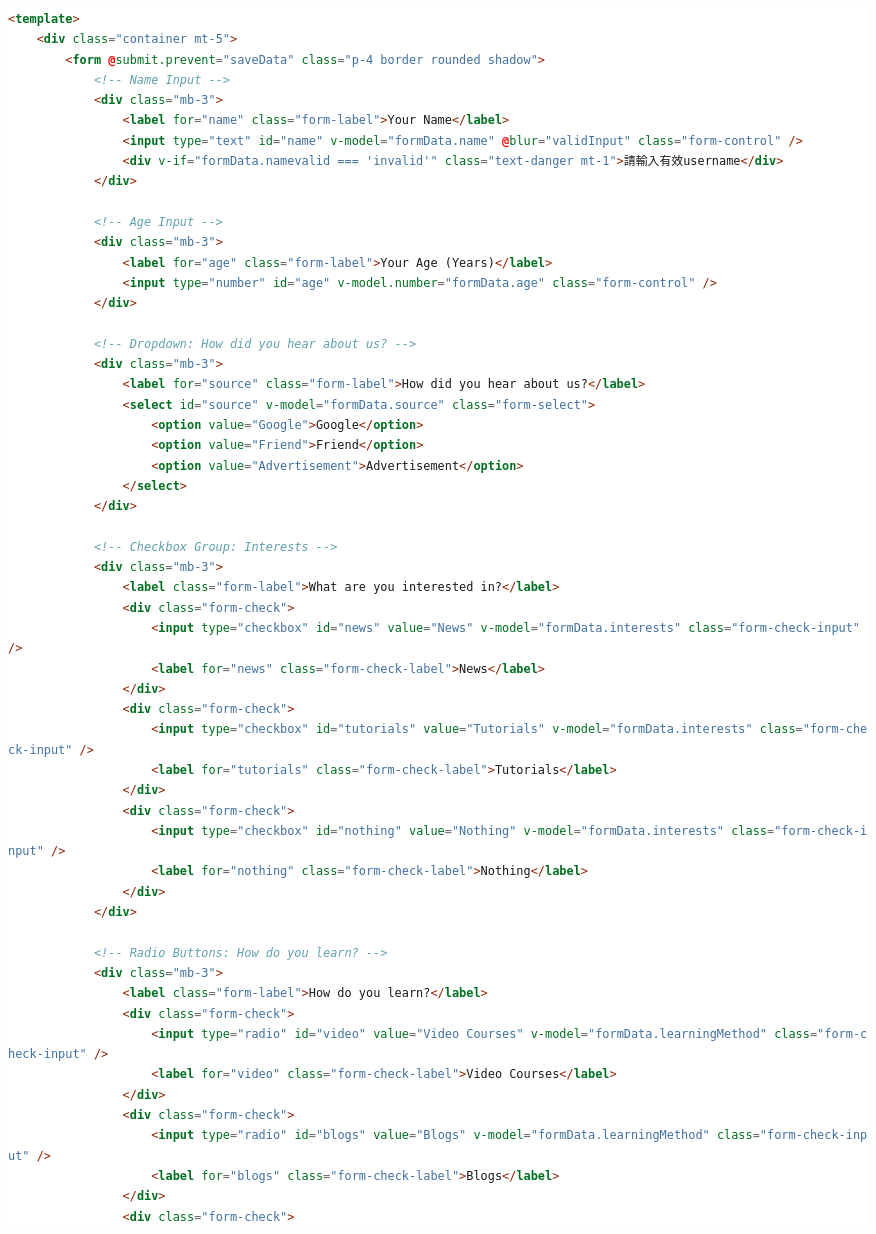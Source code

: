 ```html
<template>
    <div class="container mt-5">
        <form @submit.prevent="saveData" class="p-4 border rounded shadow">
            <!-- Name Input -->
            <div class="mb-3">
                <label for="name" class="form-label">Your Name</label>
                <input type="text" id="name" v-model="formData.name" @blur="validInput" class="form-control" />
                <div v-if="formData.namevalid === 'invalid'" class="text-danger mt-1">請輸入有效username</div>
            </div>

            <!-- Age Input -->
            <div class="mb-3">
                <label for="age" class="form-label">Your Age (Years)</label>
                <input type="number" id="age" v-model.number="formData.age" class="form-control" />
            </div>

            <!-- Dropdown: How did you hear about us? -->
            <div class="mb-3">
                <label for="source" class="form-label">How did you hear about us?</label>
                <select id="source" v-model="formData.source" class="form-select">
                    <option value="Google">Google</option>
                    <option value="Friend">Friend</option>
                    <option value="Advertisement">Advertisement</option>
                </select>
            </div>

            <!-- Checkbox Group: Interests -->
            <div class="mb-3">
                <label class="form-label">What are you interested in?</label>
                <div class="form-check">
                    <input type="checkbox" id="news" value="News" v-model="formData.interests" class="form-check-input" />
                    <label for="news" class="form-check-label">News</label>
                </div>
                <div class="form-check">
                    <input type="checkbox" id="tutorials" value="Tutorials" v-model="formData.interests" class="form-check-input" />
                    <label for="tutorials" class="form-check-label">Tutorials</label>
                </div>
                <div class="form-check">
                    <input type="checkbox" id="nothing" value="Nothing" v-model="formData.interests" class="form-check-input" />
                    <label for="nothing" class="form-check-label">Nothing</label>
                </div>
            </div>

            <!-- Radio Buttons: How do you learn? -->
            <div class="mb-3">
                <label class="form-label">How do you learn?</label>
                <div class="form-check">
                    <input type="radio" id="video" value="Video Courses" v-model="formData.learningMethod" class="form-check-input" />
                    <label for="video" class="form-check-label">Video Courses</label>
                </div>
                <div class="form-check">
                    <input type="radio" id="blogs" value="Blogs" v-model="formData.learningMethod" class="form-check-input" />
                    <label for="blogs" class="form-check-label">Blogs</label>
                </div>
                <div class="form-check">
```
